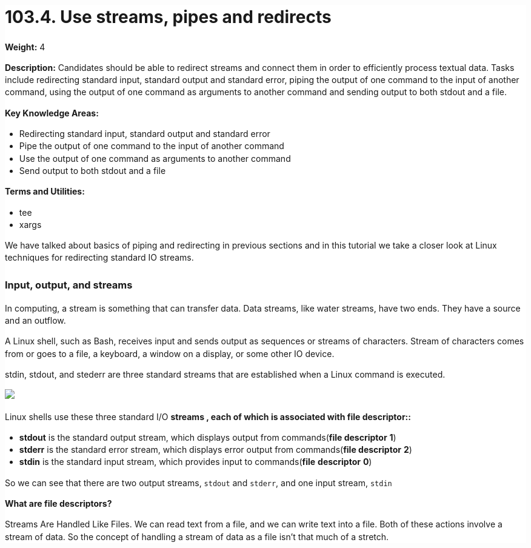 # 103.4. Use streams, pipes and redirects

**Weight:** 4

**Description:** Candidates should be able to redirect streams and connect them in order to efficiently process textual data. Tasks include redirecting standard input, standard output and standard error, piping the output of one command to the input of another command, using the output of one command as arguments to another command and sending output to both stdout and a file.

**Key Knowledge Areas:**

* Redirecting standard input, standard output and standard error
* Pipe the output of one command to the input of another command
* Use the output of one command as arguments to another command
* Send output to both stdout and a file

**Terms and Utilities:**

* tee
* xargs

We have talked about basics of piping and redirecting in previous sections and in this tutorial we take a closer look at Linux techniques for redirecting standard IO streams.

### Input, output, and streams <a href="input-output-and-streams" id="input-output-and-streams"></a>

In computing, a stream is something that can transfer data. Data streams, like water streams, have two ends. They have a source and an outflow. 

A Linux shell, such as Bash, receives input and sends output as sequences or streams of characters. Stream of characters comes from or goes to a file, a keyboard, a window on a display, or some other IO device. 

stdin, stdout, and stederr are three standard streams that are established when a Linux command is executed. 

![](.gitbook/assets/usestreams-streams.jpg)

Linux shells use these three standard I/O **streams , **each of which is associated with **file descriptor**:**:**

* **stdout** is the standard output stream, which displays output from commands(**file descriptor** **1**)
* **stderr** is the standard error stream, which displays error output from commands(**file descriptor** **2**)
* **stdin** is the standard input stream, which provides input to commands(**file** **descriptor** **0**)

 So  we can see that there are two output streams, `stdout` and `stderr`, and one input stream, `stdin`

**What are file descriptors?**

Streams Are Handled Like Files. We can read text from a file, and we can write text into a file. Both of these actions involve a stream of data. So the concept of handling a stream of data as a file isn’t that much of a stretch.

